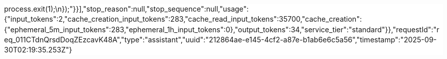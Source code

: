 process.exit(1);\n});"}}],"stop_reason":null,"stop_sequence":null,"usage":{"input_tokens":2,"cache_creation_input_tokens":283,"cache_read_input_tokens":35700,"cache_creation":{"ephemeral_5m_input_tokens":283,"ephemeral_1h_input_tokens":0},"output_tokens":34,"service_tier":"standard"}},"requestId":"req_011CTdnQrsdDoqZEzcavK48A","type":"assistant","uuid":"212864ae-e145-4cf2-a87e-b1ab6e6c5a56","timestamp":"2025-09-30T02:19:35.253Z"}